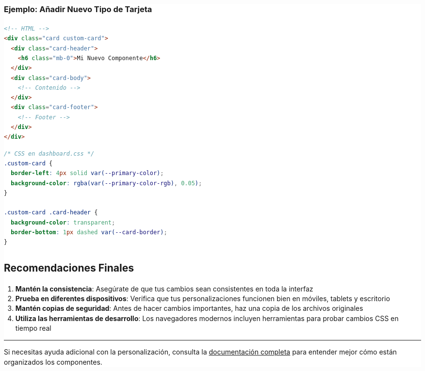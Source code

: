### Ejemplo: Añadir Nuevo Tipo de Tarjeta

```html
<!-- HTML -->
<div class="card custom-card">
  <div class="card-header">
    <h6 class="mb-0">Mi Nuevo Componente</h6>
  </div>
  <div class="card-body">
    <!-- Contenido -->
  </div>
  <div class="card-footer">
    <!-- Footer -->
  </div>
</div>
```

```css
/* CSS en dashboard.css */
.custom-card {
  border-left: 4px solid var(--primary-color);
  background-color: rgba(var(--primary-color-rgb), 0.05);
}

.custom-card .card-header {
  background-color: transparent;
  border-bottom: 1px dashed var(--card-border);
}
```

## Recomendaciones Finales

1. **Mantén la consistencia**: Asegúrate de que tus cambios sean consistentes en toda la interfaz
2. **Prueba en diferentes dispositivos**: Verifica que tus personalizaciones funcionen bien en móviles, tablets y escritorio
3. **Mantén copias de seguridad**: Antes de hacer cambios importantes, haz una copia de los archivos originales
4. **Utiliza las herramientas de desarrollo**: Los navegadores modernos incluyen herramientas para probar cambios CSS en tiempo real

---

Si necesitas ayuda adicional con la personalización, consulta la [documentación completa](ESTRUCTURA.md) para entender mejor cómo están organizados los componentes.
